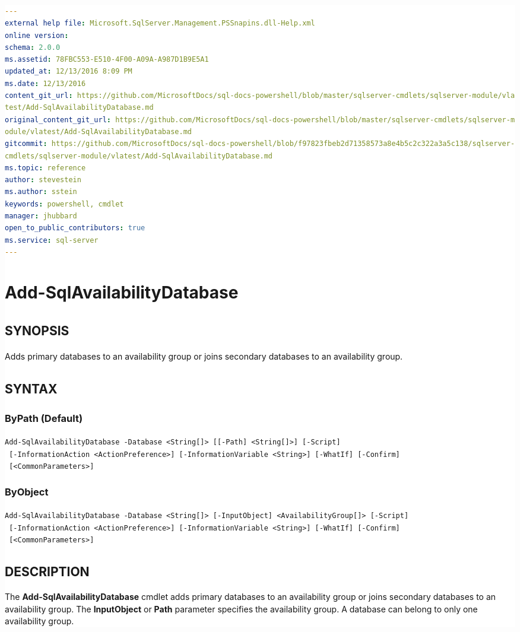 ```yaml
---
external help file: Microsoft.SqlServer.Management.PSSnapins.dll-Help.xml
online version: 
schema: 2.0.0
ms.assetid: 78FBC553-E510-4F00-A09A-A987D1B9E5A1
updated_at: 12/13/2016 8:09 PM
ms.date: 12/13/2016
content_git_url: https://github.com/MicrosoftDocs/sql-docs-powershell/blob/master/sqlserver-cmdlets/sqlserver-module/vlatest/Add-SqlAvailabilityDatabase.md
original_content_git_url: https://github.com/MicrosoftDocs/sql-docs-powershell/blob/master/sqlserver-cmdlets/sqlserver-module/vlatest/Add-SqlAvailabilityDatabase.md
gitcommit: https://github.com/MicrosoftDocs/sql-docs-powershell/blob/f97823fbeb2d71358573a8e4b5c2c322a3a5c138/sqlserver-cmdlets/sqlserver-module/vlatest/Add-SqlAvailabilityDatabase.md
ms.topic: reference
author: stevestein
ms.author: sstein
keywords: powershell, cmdlet
manager: jhubbard
open_to_public_contributors: true
ms.service: sql-server
---
```


# Add-SqlAvailabilityDatabase

## SYNOPSIS
Adds primary databases to an availability group or joins secondary databases to an availability group.

## SYNTAX

### ByPath (Default)
```
Add-SqlAvailabilityDatabase -Database <String[]> [[-Path] <String[]>] [-Script]
 [-InformationAction <ActionPreference>] [-InformationVariable <String>] [-WhatIf] [-Confirm]
 [<CommonParameters>]
```

### ByObject
```
Add-SqlAvailabilityDatabase -Database <String[]> [-InputObject] <AvailabilityGroup[]> [-Script]
 [-InformationAction <ActionPreference>] [-InformationVariable <String>] [-WhatIf] [-Confirm]
 [<CommonParameters>]
```

## DESCRIPTION
The **Add-SqlAvailabilityDatabase** cmdlet adds primary databases to an availability group or joins secondary databases to an availability group.
The **InputObject** or **Path** parameter specifies the availability group.
A database can belong to only one availability group.
